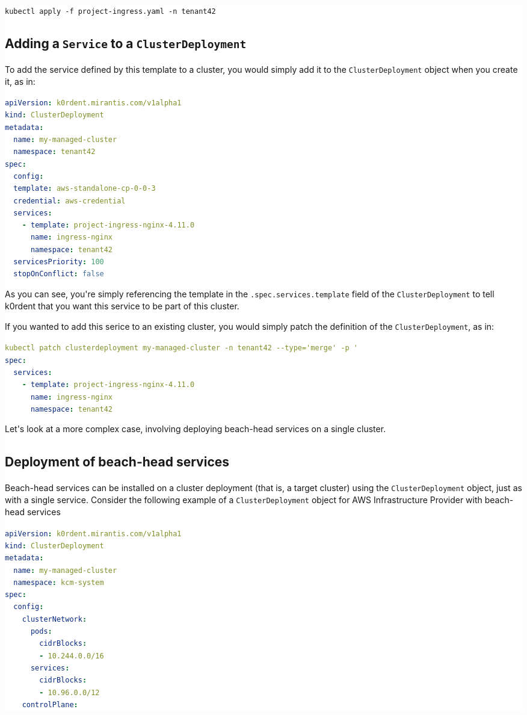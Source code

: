 ```shell
kubectl apply -f project-ingress.yaml -n tenant42
```
## Adding a `Service` to a `ClusterDeployment`

To add the service defined by this template to a cluster, you would simply add it to the `ClusterDeployment` object
when you create it, as in:

```yaml
apiVersion: k0rdent.mirantis.com/v1alpha1
kind: ClusterDeployment
metadata:
  name: my-managed-cluster
  namespace: tenant42
spec:
  config:
  template: aws-standalone-cp-0-0-3
  credential: aws-credential
  services:
    - template: project-ingress-nginx-4.11.0
      name: ingress-nginx
      namespace: tenant42
  servicesPriority: 100
  stopOnConflict: false
```
As you can see, you're simply referencing the template in the `.spec.services.template` field of the `ClusterDeployment`
to tell k0rdent that you want this service to be part of this cluster.

If you wanted to add this serice to an existing cluster, you would simply patch the definition of the `ClusterDeployment`, as in:

```yaml
kubectl patch clusterdeployment my-managed-cluster -n tenant42 --type='merge' -p '
spec:
  services:
    - template: project-ingress-nginx-4.11.0
      name: ingress-nginx
      namespace: tenant42
```

Let's look at a more complex case, involving deploying beach-head services on a single cluster.

## Deployment of beach-head services

Beach-head services can be installed on a cluster deployment (that is, a target cluster) using the `ClusterDeployment` object, just as with a single service. Consider the following example of a `ClusterDeployment` object for AWS Infrastructure Provider with beach-head services

```yaml
apiVersion: k0rdent.mirantis.com/v1alpha1
kind: ClusterDeployment
metadata:
  name: my-managed-cluster
  namespace: kcm-system
spec:
  config:
    clusterNetwork:
      pods:
        cidrBlocks:
        - 10.244.0.0/16
      services:
        cidrBlocks:
        - 10.96.0.0/12
    controlPlane:
```